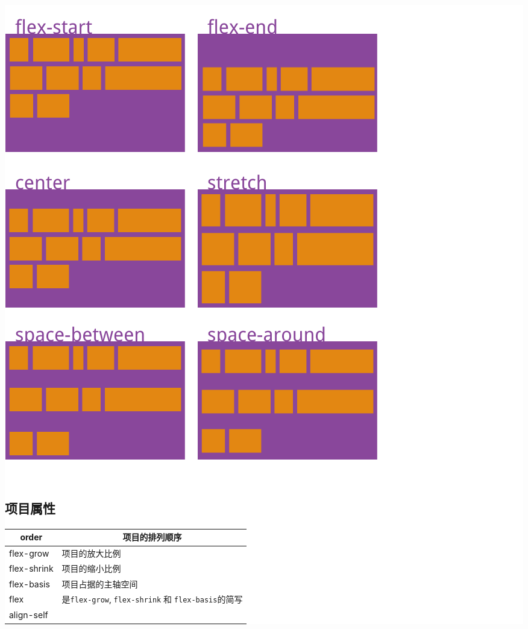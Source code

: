 ![](file/image_gy8gB5mh_E.png)

## 项目属性

| order       | 项目的排列顺序                                       |
| ----------- | --------------------------------------------- |
| flex-grow   | 项目的放大比例                                       |
| flex-shrink | 项目的缩小比例                                       |
| flex-basis  | 项目占据的主轴空间                                     |
| flex        | 是`flex-grow`, `flex-shrink` 和 `flex-basis`的简写 |
| align-self  |                                               |
